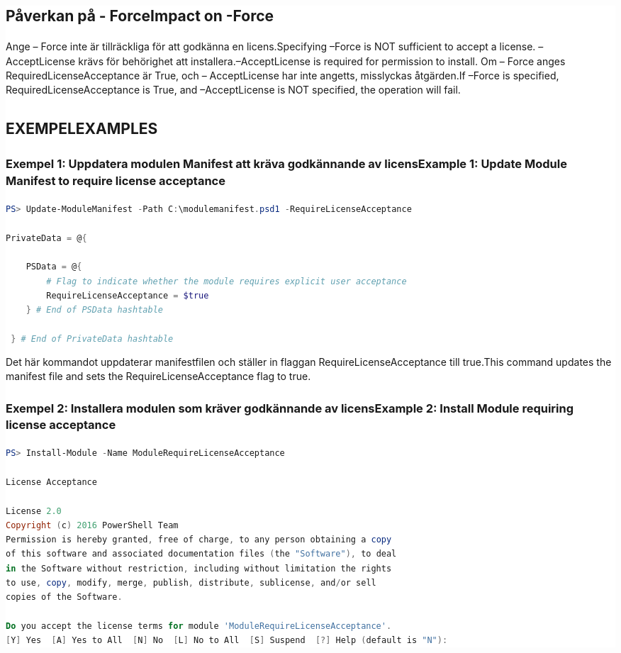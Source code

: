 
 ## <a name="impact-on--force"></a><span data-ttu-id="31ae9-129">Påverkan på - Force</span><span class="sxs-lookup"><span data-stu-id="31ae9-129">Impact on -Force</span></span>

<span data-ttu-id="31ae9-130">Ange – Force inte är tillräckliga för att godkänna en licens.</span><span class="sxs-lookup"><span data-stu-id="31ae9-130">Specifying –Force is NOT sufficient to accept a license.</span></span> <span data-ttu-id="31ae9-131">– AcceptLicense krävs för behörighet att installera.</span><span class="sxs-lookup"><span data-stu-id="31ae9-131">–AcceptLicense is required for permission to install.</span></span> <span data-ttu-id="31ae9-132">Om – Force anges RequiredLicenseAcceptance är True, och – AcceptLicense har inte angetts, misslyckas åtgärden.</span><span class="sxs-lookup"><span data-stu-id="31ae9-132">If –Force is specified, RequiredLicenseAcceptance is True, and –AcceptLicense is NOT specified, the operation will fail.</span></span>

## <a name="examples"></a><span data-ttu-id="31ae9-133">EXEMPEL</span><span class="sxs-lookup"><span data-stu-id="31ae9-133">EXAMPLES</span></span>

### <a name="example-1-update-module-manifest-to-require-license-acceptance"></a><span data-ttu-id="31ae9-134">Exempel 1: Uppdatera modulen Manifest att kräva godkännande av licens</span><span class="sxs-lookup"><span data-stu-id="31ae9-134">Example 1: Update Module Manifest to require license acceptance</span></span>

```PowerShell
PS> Update-ModuleManifest -Path C:\modulemanifest.psd1 -RequireLicenseAcceptance

PrivateData = @{

    PSData = @{
        # Flag to indicate whether the module requires explicit user acceptance
        RequireLicenseAcceptance = $true
    } # End of PSData hashtable

 } # End of PrivateData hashtable
```

<span data-ttu-id="31ae9-135">Det här kommandot uppdaterar manifestfilen och ställer in flaggan RequireLicenseAcceptance till true.</span><span class="sxs-lookup"><span data-stu-id="31ae9-135">This command updates the manifest file and sets the RequireLicenseAcceptance flag to true.</span></span>

### <a name="example-2-install-module-requiring-license-acceptance"></a><span data-ttu-id="31ae9-136">Exempel 2: Installera modulen som kräver godkännande av licens</span><span class="sxs-lookup"><span data-stu-id="31ae9-136">Example 2: Install Module requiring license acceptance</span></span>

```PowerShell
PS> Install-Module -Name ModuleRequireLicenseAcceptance

License Acceptance

License 2.0
Copyright (c) 2016 PowerShell Team
Permission is hereby granted, free of charge, to any person obtaining a copy
of this software and associated documentation files (the "Software"), to deal
in the Software without restriction, including without limitation the rights
to use, copy, modify, merge, publish, distribute, sublicense, and/or sell
copies of the Software.

Do you accept the license terms for module 'ModuleRequireLicenseAcceptance'.
[Y] Yes  [A] Yes to All  [N] No  [L] No to All  [S] Suspend  [?] Help (default is "N"):

```